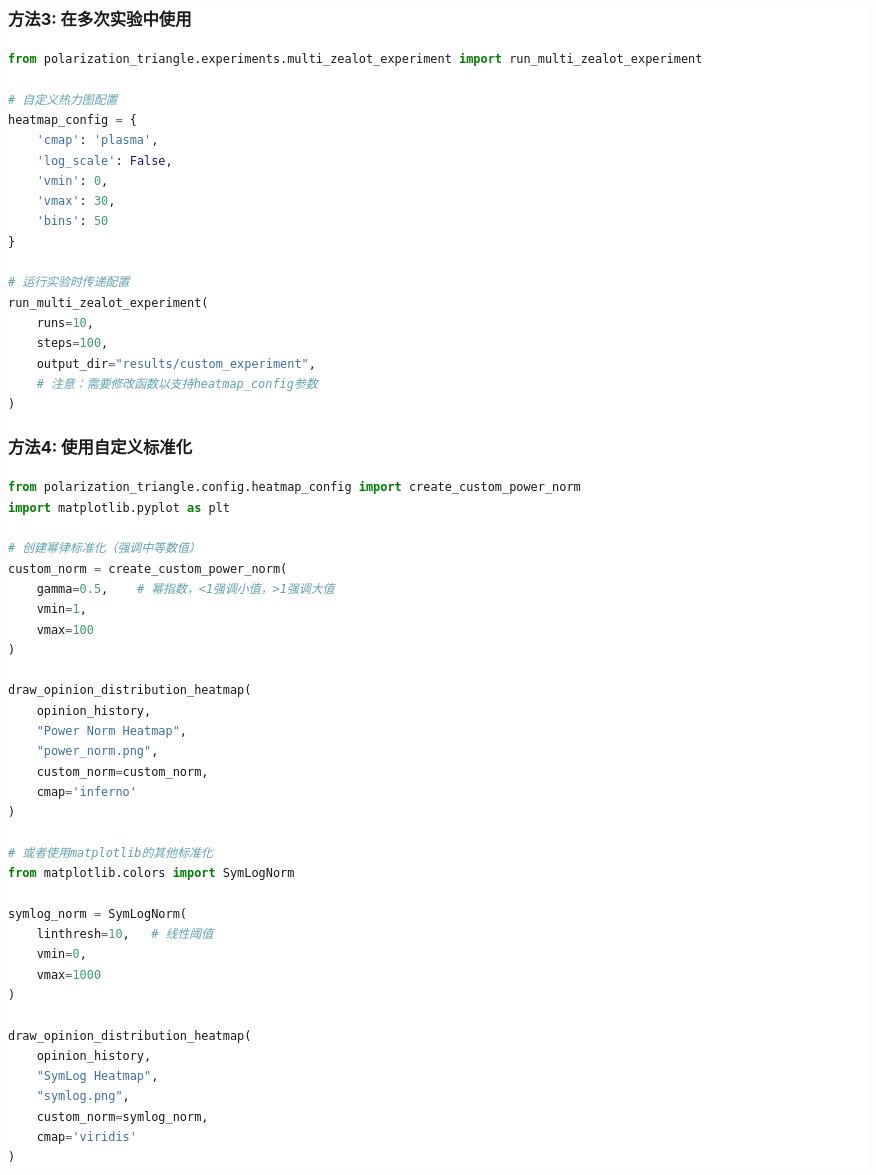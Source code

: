### 方法3: 在多次实验中使用

```python
from polarization_triangle.experiments.multi_zealot_experiment import run_multi_zealot_experiment

# 自定义热力图配置
heatmap_config = {
    'cmap': 'plasma',
    'log_scale': False,
    'vmin': 0,
    'vmax': 30,
    'bins': 50
}

# 运行实验时传递配置
run_multi_zealot_experiment(
    runs=10,
    steps=100,
    output_dir="results/custom_experiment",
    # 注意：需要修改函数以支持heatmap_config参数
)
```

### 方法4: 使用自定义标准化

```python
from polarization_triangle.config.heatmap_config import create_custom_power_norm
import matplotlib.pyplot as plt

# 创建幂律标准化（强调中等数值）
custom_norm = create_custom_power_norm(
    gamma=0.5,    # 幂指数，<1强调小值，>1强调大值
    vmin=1,
    vmax=100
)

draw_opinion_distribution_heatmap(
    opinion_history,
    "Power Norm Heatmap",
    "power_norm.png",
    custom_norm=custom_norm,
    cmap='inferno'
)

# 或者使用matplotlib的其他标准化
from matplotlib.colors import SymLogNorm

symlog_norm = SymLogNorm(
    linthresh=10,   # 线性阈值
    vmin=0,
    vmax=1000
)

draw_opinion_distribution_heatmap(
    opinion_history,
    "SymLog Heatmap",
    "symlog.png", 
    custom_norm=symlog_norm,
    cmap='viridis'
)
```
